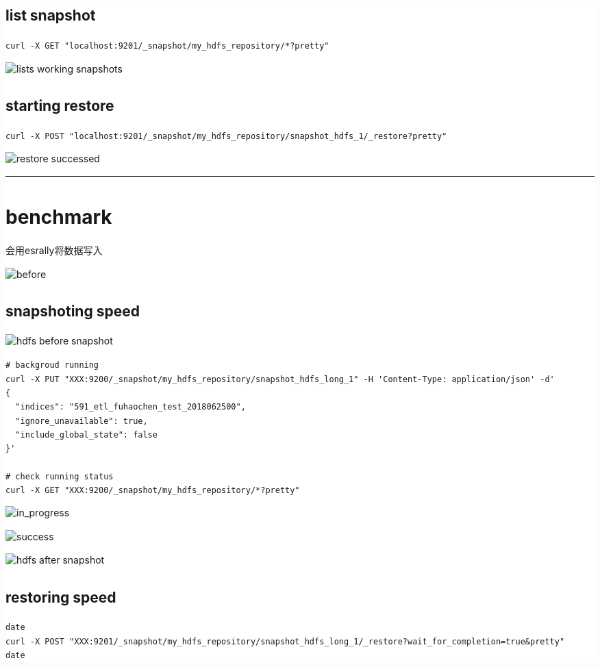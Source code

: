## list snapshot
```
curl -X GET "localhost:9201/_snapshot/my_hdfs_repository/*?pretty"
```

![lists working snapshots](https://upload-images.jianshu.io/upload_images/2189341-f9744dc4b5535bbe.png)


## starting restore
```
curl -X POST "localhost:9201/_snapshot/my_hdfs_repository/snapshot_hdfs_1/_restore?pretty"
```

![restore successed](https://upload-images.jianshu.io/upload_images/2189341-44e340b0064c7ece.png)

----
# benchmark
会用esrally将数据写入

![before](https://upload-images.jianshu.io/upload_images/2189341-68c24710e32a1174.png)

## snapshoting speed
![hdfs before snapshot](https://upload-images.jianshu.io/upload_images/2189341-a90c827ed4c6681d.png)

```
# backgroud running
curl -X PUT "XXX:9200/_snapshot/my_hdfs_repository/snapshot_hdfs_long_1" -H 'Content-Type: application/json' -d'
{
  "indices": "591_etl_fuhaochen_test_2018062500",
  "ignore_unavailable": true,
  "include_global_state": false
}'

# check running status
curl -X GET "XXX:9200/_snapshot/my_hdfs_repository/*?pretty"
```

![in_progress](https://upload-images.jianshu.io/upload_images/2189341-cc646f4d3e5aa4a0.png)

![success](https://upload-images.jianshu.io/upload_images/2189341-407e3fd4b14e737b.png)

![hdfs after snapshot](https://upload-images.jianshu.io/upload_images/2189341-56f8f1ac2c141c6f.png)

## restoring speed
```
date
curl -X POST "XXX:9201/_snapshot/my_hdfs_repository/snapshot_hdfs_long_1/_restore?wait_for_completion=true&pretty"
date
```
